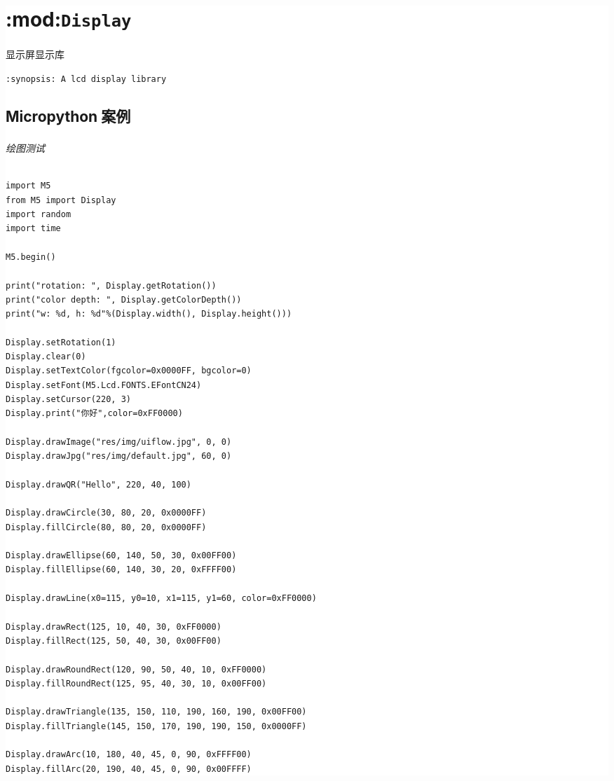 # :mod:`Display`

显示屏显示库


    :synopsis: A lcd display library

## Micropython 案例


###### 绘图测试


```
```
    import M5
    from M5 import Display
    import random
    import time

    M5.begin()

    print("rotation: ", Display.getRotation())
    print("color depth: ", Display.getColorDepth())
    print("w: %d, h: %d"%(Display.width(), Display.height()))

    Display.setRotation(1)
    Display.clear(0)
    Display.setTextColor(fgcolor=0x0000FF, bgcolor=0)
    Display.setFont(M5.Lcd.FONTS.EFontCN24)
    Display.setCursor(220, 3)
    Display.print("你好",color=0xFF0000)

    Display.drawImage("res/img/uiflow.jpg", 0, 0)
    Display.drawJpg("res/img/default.jpg", 60, 0)

    Display.drawQR("Hello", 220, 40, 100)

    Display.drawCircle(30, 80, 20, 0x0000FF)
    Display.fillCircle(80, 80, 20, 0x0000FF)

    Display.drawEllipse(60, 140, 50, 30, 0x00FF00)
    Display.fillEllipse(60, 140, 30, 20, 0xFFFF00)

    Display.drawLine(x0=115, y0=10, x1=115, y1=60, color=0xFF0000)

    Display.drawRect(125, 10, 40, 30, 0xFF0000)
    Display.fillRect(125, 50, 40, 30, 0x00FF00)

    Display.drawRoundRect(120, 90, 50, 40, 10, 0xFF0000)
    Display.fillRoundRect(125, 95, 40, 30, 10, 0x00FF00)

    Display.drawTriangle(135, 150, 110, 190, 160, 190, 0x00FF00)
    Display.fillTriangle(145, 150, 170, 190, 190, 150, 0x0000FF)

    Display.drawArc(10, 180, 40, 45, 0, 90, 0xFFFF00)
    Display.fillArc(20, 190, 40, 45, 0, 90, 0x00FFFF)
